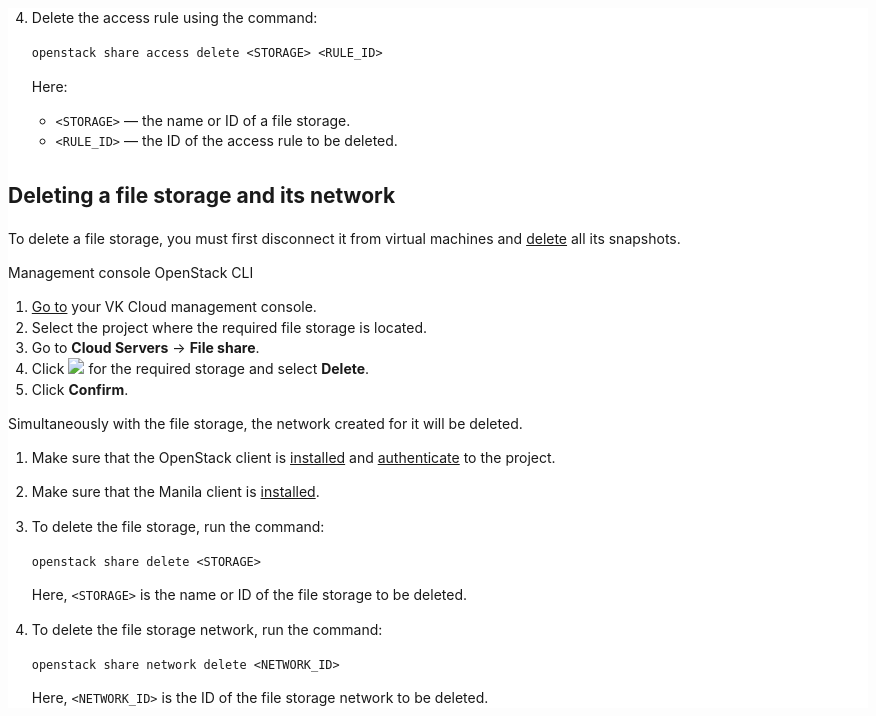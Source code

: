 4. Delete the access rule using the command:

    ```console
    openstack share access delete <STORAGE> <RULE_ID>
    ```

    Here:

    - `<STORAGE>` — the name or ID of a file storage.
    - `<RULE_ID>` — the ID of the access rule to be deleted.

</tabpanel>
</tabs>

## Deleting a file storage and its network

To delete a file storage, you must first disconnect it from virtual machines and [delete](#deleting_a_snapshot) all its snapshots.

<tabs>
<tablist>
<tab>Management console</tab>
<tab>OpenStack CLI</tab>
</tablist>
<tabpanel>

1. [Go to](https://msk.cloud.vk.com/app/en) your VK Cloud management console.
1. Select the project where the required file storage is located.
1. Go to **Cloud Servers** → **File share**.
1. Click ![ ](/en/assets/more-icon.svg "inline") for the required storage and select **Delete**.
1. Click **Confirm**.

Simultaneously with the file storage, the network created for it will be deleted.

</tabpanel>
<tabpanel>

1. Make sure that the OpenStack client is [installed](/en/tools-for-using-services/cli/openstack-cli#1_install_the_openstack_client) and [authenticate](/en/tools-for-using-services/cli/openstack-cli#3_complete_authentication) to the project.

1. Make sure that the Manila client is [installed](/en/tools-for-using-services/cli/openstack-cli#2_optional_install_additional_packages).

1. To delete the file storage, run the command:

    ```console
    openstack share delete <STORAGE>
    ```

    Here, `<STORAGE>` is the name or ID of the file storage to be deleted.

1. To delete the file storage network, run the command:

    ```console
    openstack share network delete <NETWORK_ID>
    ```

    Here, `<NETWORK_ID>` is the ID of the file storage network to be deleted.

</tabpanel>
</tabs>
